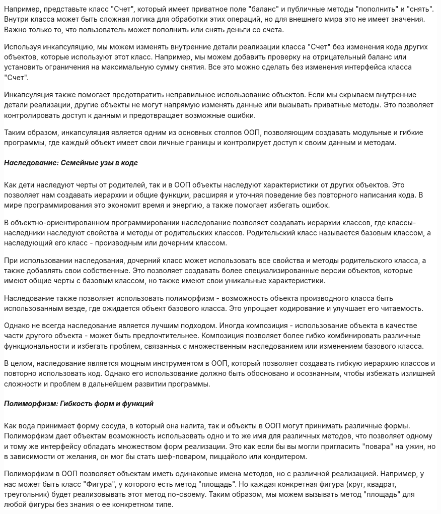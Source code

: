 Например, представьте класс "Счет", который имеет приватное поле "баланс" и публичные методы "пополнить" и "снять". Внутри класса может быть сложная логика для обработки этих операций, но для внешнего мира это не имеет значения. Важно только то, что пользователь может пополнить или снять деньги со счета.

Используя инкапсуляцию, мы можем изменять внутренние детали реализации класса "Счет" без изменения кода других объектов, которые используют этот класс. Например, мы можем добавить проверку на отрицательный баланс или установить ограничения на максимальную сумму снятия. Все это можно сделать без изменения интерфейса класса "Счет".

Инкапсуляция также помогает предотвратить неправильное использование объектов. Если мы скрываем внутренние детали реализации, другие объекты не могут напрямую изменять данные или вызывать приватные методы. Это позволяет контролировать доступ к данным и предотвращает возможные ошибки.

Таким образом, инкапсуляция является одним из основных столпов ООП, позволяющим создавать модульные и гибкие программы, где каждый объект имеет свои личные границы и контролирует доступ к своим данным и методам.

##### Наследование: Семейные узы в коде

Как дети наследуют черты от родителей, так и в ООП объекты наследуют характеристики от других объектов. Это позволяет нам создавать иерархии и общие функции, расширяя и уточняя поведение без повторного написания кода. В мире программирования это экономит время и энергию, а также помогает избегать ошибок.

В объектно-ориентированном программировании наследование позволяет создавать иерархии классов, где классы-наследники наследуют свойства и методы от родительских классов. Родительский класс называется базовым классом, а наследующий его класс - производным или дочерним классом.

При использовании наследования, дочерний класс может использовать все свойства и методы родительского класса, а также добавлять свои собственные. Это позволяет создавать более специализированные версии объектов, которые имеют общие черты с базовым классом, но также имеют свои уникальные характеристики.

Наследование также позволяет использовать полиморфизм - возможность объекта производного класса быть использованным везде, где ожидается объект базового класса. Это упрощает кодирование и улучшает его читаемость.

Однако не всегда наследование является лучшим подходом. Иногда композиция - использование объекта в качестве части другого объекта - может быть предпочтительнее. Композиция позволяет более гибко комбинировать различные функциональности и избегать проблем, связанных с множественным наследованием или изменением базового класса.

В целом, наследование является мощным инструментом в ООП, который позволяет создавать гибкую иерархию классов и повторно использовать код. Однако его использование должно быть обосновано и осознанным, чтобы избежать излишней сложности и проблем в дальнейшем развитии программы.

##### Полиморфизм: Гибкость форм и функций

Как вода принимает форму сосуда, в который она налита, так и объекты в ООП могут принимать различные формы. Полиморфизм дает объектам возможность использовать одно и то же имя для различных методов, что позволяет одному и тому же интерфейсу обладать множеством форм реализации. Это как если бы вы могли пригласить "повара" на ужин, но в зависимости от желания, он мог бы стать шеф-поваром, пиццайоло или кондитером.

Полиморфизм в ООП позволяет объектам иметь одинаковые имена методов, но с различной реализацией. Например, у нас может быть класс "Фигура", у которого есть метод "площадь". Но каждая конкретная фигура (круг, квадрат, треугольник) будет реализовывать этот метод по-своему. Таким образом, мы можем вызывать метод "площадь" для любой фигуры без знания о ее конкретном типе.
